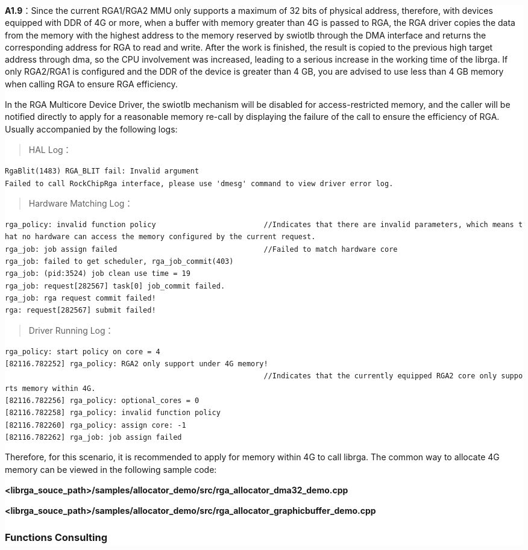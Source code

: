 **A1.9**：Since the current RGA1/RGA2 MMU only supports a maximum of 32 bits of physical address, therefore, with devices equipped with DDR of 4G or more, when a buffer with memory greater than 4G is passed to RGA, the RGA driver copies the data from the memory with the highest address to the memory reserved by swiotlb through the DMA interface and returns the corresponding address for RGA to read and write. After the work is finished, the result is copied to the previous high target address through dma, so the CPU involvement was increased, leading to a serious increase in the working time of the librga. If only RGA2/RGA1 is configured and the DDR of the device is greater than 4 GB, you are advised to use less than 4 GB memory when calling RGA to ensure RGA efficiency.

In the RGA Multicore Device Driver, the swiotlb mechanism will be disabled for access-restricted memory, and the caller will be notified directly to apply for a reasonable memory re-call by displaying the failure of the call to ensure the efficiency of RGA. Usually accompanied by the following logs:

> HAL Log：

```
RgaBlit(1483) RGA_BLIT fail: Invalid argument
Failed to call RockChipRga interface, please use 'dmesg' command to view driver error log.
```

> Hardware Matching Log：

```
rga_policy: invalid function policy							//Indicates that there are invalid parameters, which means that no hardware can access the memory configured by the current request.
rga_job: job assign failed									//Failed to match hardware core
rga_job: failed to get scheduler, rga_job_commit(403)
rga_job: (pid:3524) job clean use time = 19
rga_job: request[282567] task[0] job_commit failed.
rga_job: rga request commit failed!
rga: request[282567] submit failed!
```

> Driver Running Log：

```
rga_policy: start policy on core = 4
[82116.782252] rga_policy: RGA2 only support under 4G memory!
															//Indicates that the currently equipped RGA2 core only supports memory within 4G.
[82116.782256] rga_policy: optional_cores = 0
[82116.782258] rga_policy: invalid function policy
[82116.782260] rga_policy: assign core: -1
[82116.782262] rga_job: job assign failed
```

Therefore, for this scenario, it is recommended to apply for memory within 4G to call librga. The common way to allocate 4G memory can be viewed in the following sample code:

 **<librga_souce_path>/samples/allocator_demo/src/rga_allocator_dma32_demo.cpp**

 **<librga_souce_path>/samples/allocator_demo/src/rga_allocator_graphicbuffer_demo.cpp**



### Functions Consulting
